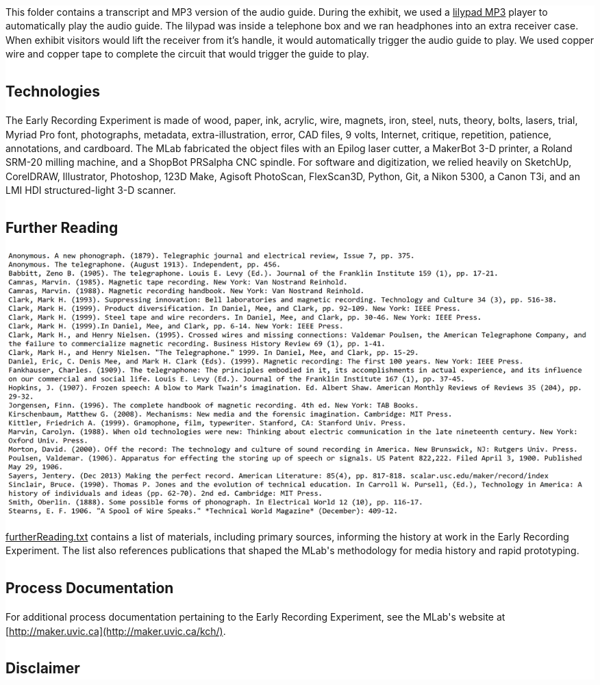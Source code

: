 This folder contains a transcript and MP3 version of the audio guide. During the exhibit, we used a [lilypad MP3](https://www.sparkfun.com/products/11013) player to automatically play the audio guide. The lilypad was inside a telephone box and we ran headphones into an extra receiver case. When exhibit visitors would lift the receiver from it’s handle, it would automatically trigger the audio guide to play. We used copper wire and copper tape to complete the circuit that would trigger the guide to play. 

## <a name="tech"></a>Technologies

The Early Recording Experiment is made of wood, paper, ink, acrylic, wire, magnets, iron, steel, nuts, theory, bolts, lasers, trial, Myriad Pro font, photographs, metadata, extra-illustration, error, CAD files, 9 volts, Internet, critique, repetition, patience, annotations, and cardboard. The MLab fabricated the object files with an Epilog laser cutter, a MakerBot 3-D printer, a Roland SRM-20 milling machine, and a ShopBot PRSalpha CNC spindle. For software and digitization, we relied heavily on SketchUp, CorelDRAW, Illustrator, Photoshop, 123D Make, Agisoft PhotoScan, FlexScan3D, Python, Git, a Nikon 5300, a Canon T3i, and an LMI HDI structured-light 3-D scanner.

## <a name="further"></a>Further Reading

![Further Reading](furtherReading.png)

[furtherReading.txt](furtherReading.txt) contains a list of materials, including primary sources, informing the history at work in the Early Recording Experiment. The list also references publications that shaped the MLab's methodology for media history and rapid prototyping.

## <a name="process"></a>Process Documentation

For additional process documentation pertaining to the Early Recording Experiment, see the MLab's website at [http://maker.uvic.ca](http://maker.uvic.ca/kch/). 

## <a name="disclaimer"></a>Disclaimer
